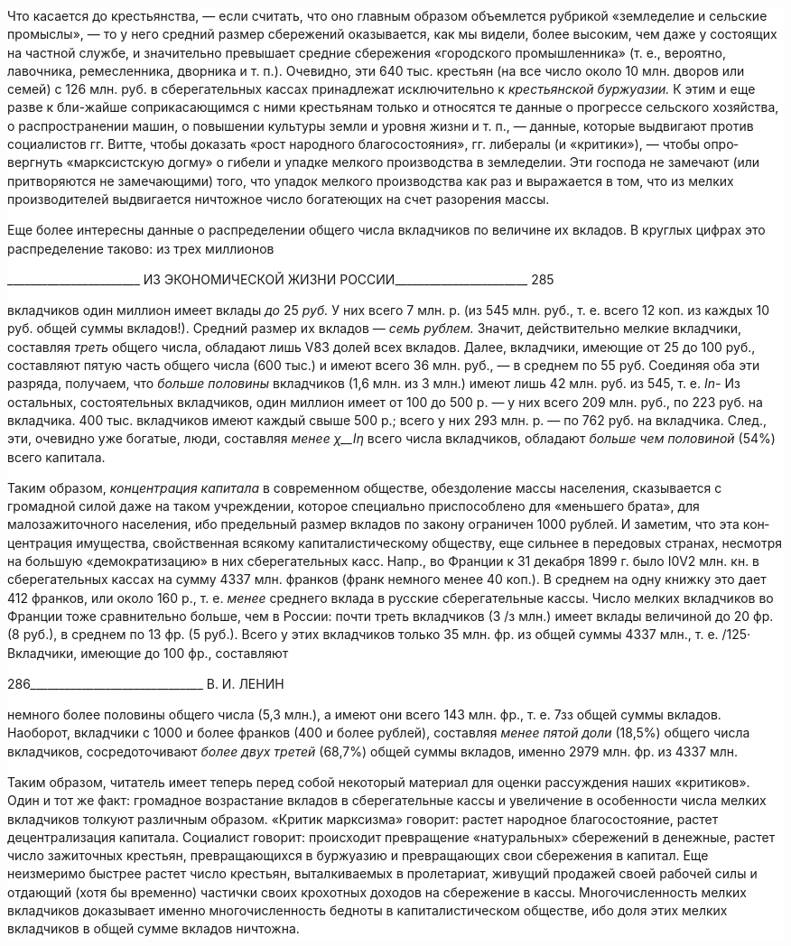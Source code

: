Что касается до крестьянства, — если считать, что оно главным образом объемлется рубрикой «земледелие и сельские промыслы», — то у него средний размер сбережений оказывается, как мы видели, более высоким, чем даже у состоящих на частной службе, и значительно превышает средние сбережения «городского промышленника» (т. е., ве­роятно, лавочника, ремесленника, дворника и т. п.). Очевидно, эти 640 тыс. крестьян (на все число около 10 млн. дворов или семей) с 126 млн. руб. в сберегательных кассах принадлежат исключительно к _крестьянской буржуазии._ К этим и еще разве к бли-жайше соприкасающимся с ними крестьянам только и относятся те данные о прогрессе сельского хозяйства, о распространении машин, о повышении культуры земли и уровня жизни и т. п., — данные, которые выдвигают против социалистов гг. Витте, чтобы до­казать «рост народного благосостояния», гг. либералы (и «критики»), — чтобы опро­вергнуть «марксистскую догму» о гибели и упадке мелкого производства в земледелии. Эти господа не замечают (или притворяются не замечающими) того, что упадок мелко­го производства как раз и выражается в том, что из мелких производителей выдвигает­ся ничтожное число богатеющих на счет разорения массы.

Еще более интересны данные о распределении общего числа вкладчиков по величи­не их вкладов. В круглых цифрах это распределение таково: из трех миллионов

  

_______________________ ИЗ ЭКОНОМИЧЕСКОЙ ЖИЗНИ РОССИИ_______________________ 285

вкладчиков один миллион имеет вклады _до_ 25 _руб._ У них всего 7 млн. р. (из 545 млн. руб., т. е. всего 12 коп. из каждых 10 руб. общей суммы вкладов!). Средний размер их вкладов — _семь рублем._ Значит, действительно мелкие вкладчики, составляя _треть_ общего числа, обладают лишь V83 долей всех вкладов. Далее, вкладчики, имеющие от 25 до 100 руб., составляют пятую часть общего числа (600 тыс.) и имеют всего 36 млн. руб., — в среднем по 55 руб. Соединяя оба эти разряда, получаем, что _больше половины_ вкладчиков (1,6 млн. из 3 млн.) имеют лишь 42 млн. руб. из 545, т. е. _In-_ Из остальных, состоятельных вкладчиков, один миллион имеет от 100 до 500 р. — у них всего 209 млн. руб., по 223 руб. на вкладчика. 400 тыс. вкладчиков имеют каждый свыше 500 р.; всего у них 293 млн. р. — по 762 руб. на вкладчика. След., эти, очевидно уже богатые, люди, составляя _менее_ _χ__Ιη_ всего числа вкладчиков, обладают _больше чем половиной_ (54%) всего капитала.

Таким образом, _концентрация капитала_ в современном обществе, обездоление мас­сы населения, сказывается с громадной силой даже на таком учреждении, которое спе­циально приспособлено для «меньшего брата», для малозажиточного населения, ибо предельный размер вкладов по закону ограничен 1000 рублей. И заметим, что эта кон­центрация имущества, свойственная всякому капиталистическому обществу, еще силь­нее в передовых странах, несмотря на большую «демократизацию» в них сберегатель­ных касс. Напр., во Франции к 31 декабря 1899 г. было I0V2 млн. кн. в сберегательных кассах на сумму 4337 млн. франков (франк немного менее 40 коп.). В среднем на одну книжку это дает 412 франков, или около 160 р., т. е. _менее_ среднего вклада в русские сберегательные кассы. Число мелких вкладчиков во Франции тоже сравнительно боль­ше, чем в России: почти треть вкладчиков (3 /з млн.) имеет вклады величиной до 20 фр. (8 руб.), в среднем по 13 фр. (5 руб.). Всего у этих вкладчиков только 35 млн. фр. из общей суммы 4337 млн., т. е. /125· Вкладчики, имеющие до 100 фр., составляют

  

286______________________________ В. И. ЛЕНИН

немного более половины общего числа (5,3 млн.), а имеют они всего 143 млн. фр., т. е. 7зз общей суммы вкладов. Наоборот, вкладчики с 1000 и более франков (400 и более рублей), составляя _менее пятой доли_ (18,5%) общего числа вкладчиков, сосредоточи­вают _более двух третей_ (68,7%) общей суммы вкладов, именно 2979 млн. фр. из 4337 млн.

Таким образом, читатель имеет теперь перед собой некоторый материал для оценки рассуждения наших «критиков». Один и тот же факт: громадное возрастание вкладов в сберегательные кассы и увеличение в особенности числа мелких вкладчиков толкуют различным образом. «Критик марксизма» говорит: растет народное благосостояние, растет децентрализация капитала. Социалист говорит: происходит превращение «нату­ральных» сбережений в денежные, растет число зажиточных крестьян, превращающих­ся в буржуазию и превращающих свои сбережения в капитал. Еще неизмеримо быстрее растет число крестьян, выталкиваемых в пролетариат, живущий продажей своей рабо­чей силы и отдающий (хотя бы временно) частички своих крохотных доходов на сбе­режение в кассы. Многочисленность мелких вкладчиков доказывает именно многочис­ленность бедноты в капиталистическом обществе, ибо доля этих мелких вкладчиков в общей сумме вкладов ничтожна.
